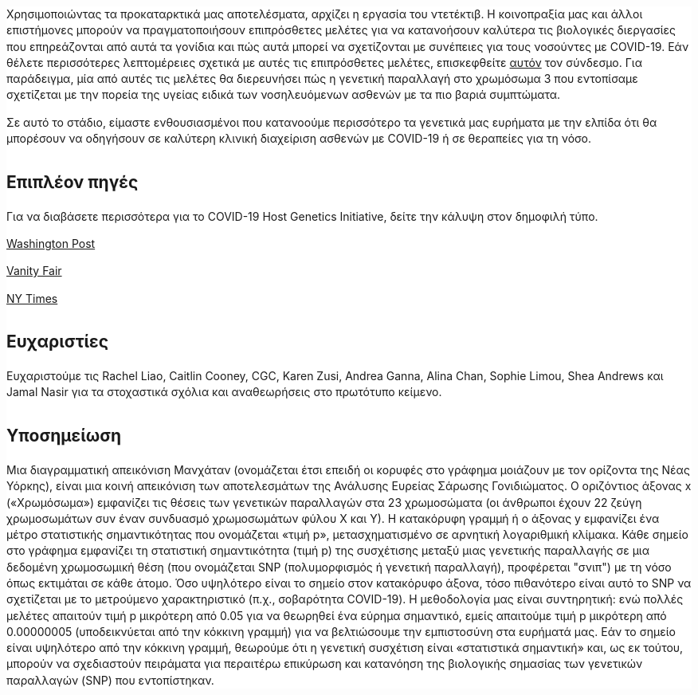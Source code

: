 Χρησιμοποιώντας τα προκαταρκτικά μας αποτελέσματα, αρχίζει η εργασία του ντετέκτιβ. Η κοινοπραξία μας και άλλοι επιστήμονες μπορούν να πραγματοποιήσουν επιπρόσθετες μελέτες για να κατανοήσουν καλύτερα τις βιολογικές διεργασίες που επηρεάζονται από αυτά τα γονίδια και πώς αυτά μπορεί να σχετίζονται με συνέπειες για τους νοσούντες με COVID-19. Εάν θέλετε περισσότερες λεπτομέρειες σχετικά με αυτές τις επιπρόσθετες μελέτες, επισκεφθείτε [αυτόν](/blog/2020-06-29-in-silico-follow-up-results/) τον σύνδεσμο. Για παράδειγμα, μία από αυτές τις μελέτες θα διερευνήσει πώς η γενετική παραλλαγή στο χρωμόσωμα 3 που εντοπίσαμε σχετίζεται με την πορεία της υγείας ειδικά των νοσηλευόμενων ασθενών με τα πιο βαριά συμπτώματα.

Σε αυτό το στάδιο, είμαστε ενθουσιασμένοι που κατανοούμε περισσότερο τα γενετικά μας ευρήματα με την ελπίδα ότι θα μπορέσουν να οδηγήσουν σε καλύτερη κλινική διαχείριση ασθενών με COVID-19 ή σε θεραπείες για τη νόσο.

## Επιπλέον πηγές

Για να διαβάσετε περισσότερα για το COVID-19 Host Genetics Initiative, δείτε την κάλυψη στον δημοφιλή τύπο.


[Washington Post](https://www.washingtonpost.com/opinions/2020/04/27/covid-19-quickly-kills-some-while-others-dont-show-symptoms-can-genetics-explain-this/)

[Vanity Fair](https://www.vanityfair.com/news/2020/04/genetic-chances-of-dying-from-coronavirus)

[NY Times](https://www.nytimes.com/2020/06/03/health/coronavirus-blood-type-genetics.html)

## Ευχαριστίες

Ευχαριστούμε τις Rachel Liao, Caitlin Cooney, CGC, Karen Zusi, Andrea Ganna, Alina Chan, Sophie Limou, Shea Andrews και Jamal Nasir για τα στοχαστικά σχόλια και αναθεωρήσεις στο πρωτότυπο κείμενο.

## Υποσημείωση

Μια διαγραμματική απεικόνιση Μανχάταν (ονομάζεται έτσι επειδή οι κορυφές στο γράφημα μοιάζουν με τον ορίζοντα της Νέας Υόρκης), είναι μια κοινή απεικόνιση των αποτελεσμάτων της Ανάλυσης Ευρείας Σάρωσης Γονιδιώματος. Ο οριζόντιος άξονας x («Χρωμόσωμα») εμφανίζει τις θέσεις των γενετικών παραλλαγών στα 23 χρωμοσώματα (οι άνθρωποι έχουν 22 ζεύγη χρωμοσωμάτων συν έναν συνδυασμό χρωμοσωμάτων φύλου Χ και Υ). Η κατακόρυφη γραμμή ή ο άξονας y εμφανίζει ένα μέτρο στατιστικής σημαντικότητας που ονομάζεται «τιμή p», μετασχηματισμένο σε αρνητική λογαριθμική κλίμακα. Κάθε σημείο στο γράφημα εμφανίζει τη στατιστική σημαντικότητα (τιμή p) της συσχέτισης μεταξύ μιας γενετικής παραλλαγής σε μια δεδομένη χρωμοσωμική θέση (που ονομάζεται SNP (πολυμορφισμός ή γενετική παραλλαγή), προφέρεται "σνιπ") με τη νόσο όπως εκτιμάται σε κάθε άτομο. Όσο υψηλότερο είναι το σημείο στον κατακόρυφο άξονα, τόσο πιθανότερο είναι αυτό το SNP να σχετίζεται με το μετρούμενο χαρακτηριστικό (π.χ., σοβαρότητα COVID-19). Η μεθοδολογία μας είναι συντηρητική: ενώ πολλές μελέτες απαιτούν τιμή p μικρότερη από 0.05 για να θεωρηθεί ένα εύρημα σημαντικό, εμείς απαιτούμε τιμή p μικρότερη από 0.00000005 (υποδεικνύεται από την κόκκινη γραμμή) για να βελτιώσουμε την εμπιστοσύνη στα ευρήματά μας. Εάν το σημείο είναι υψηλότερο από την κόκκινη γραμμή, θεωρούμε ότι η γενετική συσχέτιση είναι «στατιστικά σημαντική» και, ως εκ τούτου, μπορούν να σχεδιαστούν πειράματα για περαιτέρω επικύρωση και κατανόηση της βιολογικής σημασίας των γενετικών παραλλαγών (SNP) που εντοπίστηκαν.


